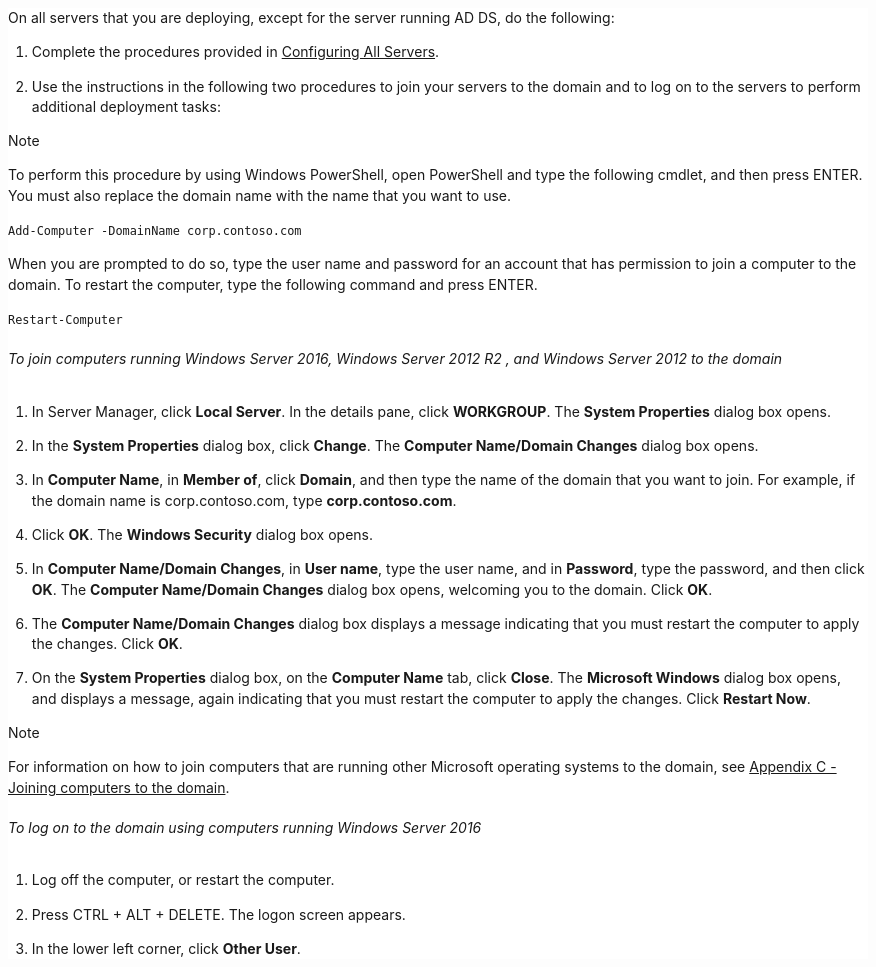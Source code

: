 On all servers that you are deploying, except for the server running AD DS, do the following:

1.  Complete the procedures provided in [Configuring All Servers](#BKMK_configuringAll).

2.  Use the instructions in the following two procedures to join your servers to the domain and to log on to the servers to perform additional deployment tasks:

> [!NOTE]
> To perform this procedure by using Windows PowerShell, open PowerShell and type the following cmdlet, and then press ENTER. You must also replace the domain name with the name that you want to use.
>
> `Add-Computer -DomainName corp.contoso.com`
>
> When you are prompted to do so, type the user name and password for an account that has permission to join a computer to the domain. To restart the computer, type the following command and press ENTER.
>
> `Restart-Computer`

###### To join computers running  Windows Server 2016,  Windows Server 2012 R2 , and  Windows Server 2012  to the domain

1.  In Server Manager, click **Local Server**. In the details pane, click **WORKGROUP**. The **System Properties** dialog box opens.

2.  In the **System Properties** dialog box, click **Change**. The **Computer Name/Domain Changes** dialog box opens.

3.  In **Computer Name**, in **Member of**, click **Domain**, and then type the name of the domain that you want to join. For example, if the domain name is corp.contoso.com, type **corp.contoso.com**.

4.  Click **OK**. The **Windows Security** dialog box opens.

5.  In **Computer Name/Domain Changes**, in **User name**, type the user name, and in **Password**, type the password, and then click **OK**. The **Computer Name/Domain Changes** dialog box opens, welcoming you to the domain. Click **OK**.

6.  The **Computer Name/Domain Changes** dialog box displays a message indicating that you must restart the computer to apply the changes. Click **OK**.

7.  On the **System Properties** dialog box, on the **Computer Name** tab, click **Close**. The **Microsoft Windows** dialog box opens, and displays a message, again indicating that you must restart the computer to apply the changes. Click **Restart Now**.

> [!NOTE]
> For information on how to join computers that are running other Microsoft operating systems to the domain, see [Appendix C - Joining computers to the domain](#BKMK_C).

###### To log on to the domain using computers running Windows Server 2016

1.  Log off the computer, or restart the computer.

2.  Press CTRL + ALT + DELETE. The logon screen appears.

3.  In the lower left corner, click **Other User**.
